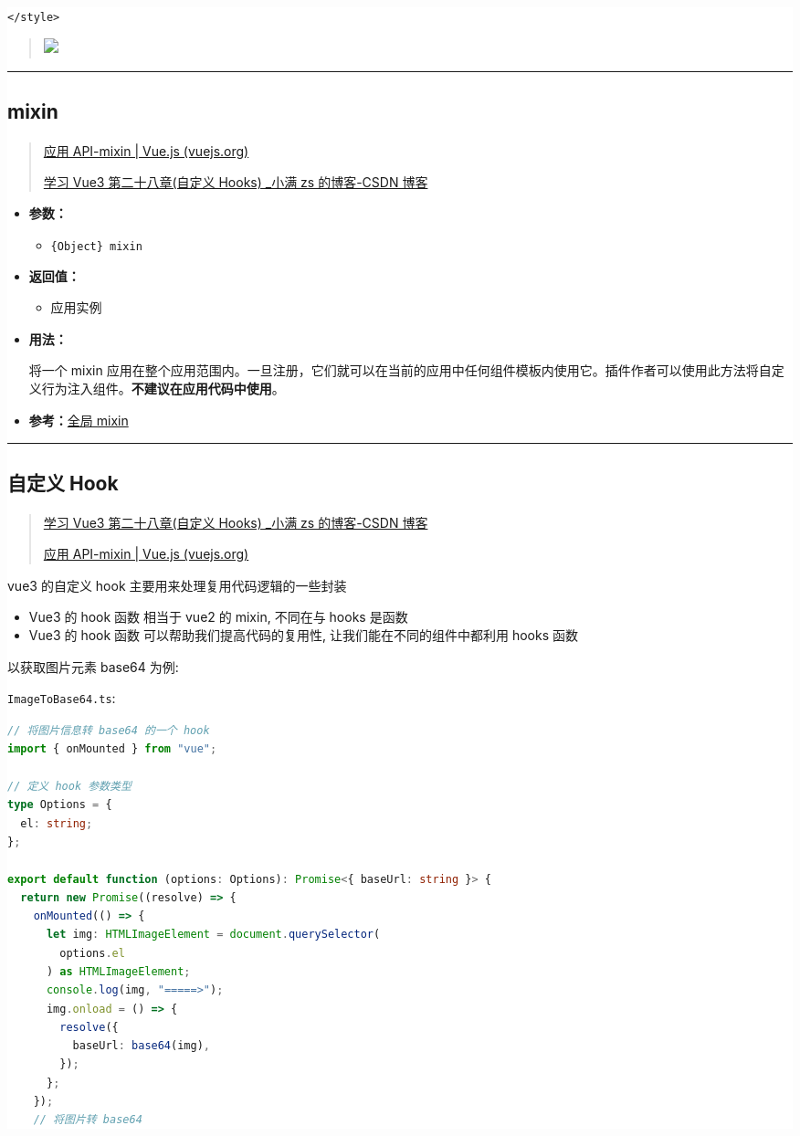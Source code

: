 ```vue
</style>
```

> ![](http://cdn.ayusummer233.top/img/202203312011082.gif)

---

## mixin

> [应用 API-mixin | Vue.js (vuejs.org)](https://v3.cn.vuejs.org/api/application-api.html#mixin)
>
> [学习 Vue3 第二十八章(自定义 Hooks) \_小满 zs 的博客-CSDN 博客](https://blog.csdn.net/qq1195566313/article/details/123271189)

- **参数：**

  - `{Object} mixin`

- **返回值：**

  - 应用实例

- **用法：**

  将一个 mixin 应用在整个应用范围内。一旦注册，它们就可以在当前的应用中任何组件模板内使用它。插件作者可以使用此方法将自定义行为注入组件。**不建议在应用代码中使用**。

- **参考：**[全局 mixin](https://v3.cn.vuejs.org/guide/mixins.html#全局-mixin)

---

## 自定义 Hook

> [学习 Vue3 第二十八章(自定义 Hooks) \_小满 zs 的博客-CSDN 博客](https://blog.csdn.net/qq1195566313/article/details/123271189)
>
> [应用 API-mixin | Vue.js (vuejs.org)](https://v3.cn.vuejs.org/api/application-api.html#mixin)

vue3 的自定义 hook 主要用来处理复用代码逻辑的一些封装

- Vue3 的 hook 函数 相当于 vue2 的 mixin, 不同在与 hooks 是函数
- Vue3 的 hook 函数 可以帮助我们提高代码的复用性, 让我们能在不同的组件中都利用 hooks 函数

以获取图片元素 base64 为例:

`ImageToBase64.ts`:

```typescript
// 将图片信息转 base64 的一个 hook
import { onMounted } from "vue";

// 定义 hook 参数类型
type Options = {
  el: string;
};

export default function (options: Options): Promise<{ baseUrl: string }> {
  return new Promise((resolve) => {
    onMounted(() => {
      let img: HTMLImageElement = document.querySelector(
        options.el
      ) as HTMLImageElement;
      console.log(img, "=====>");
      img.onload = () => {
        resolve({
          baseUrl: base64(img),
        });
      };
    });
    // 将图片转 base64
```